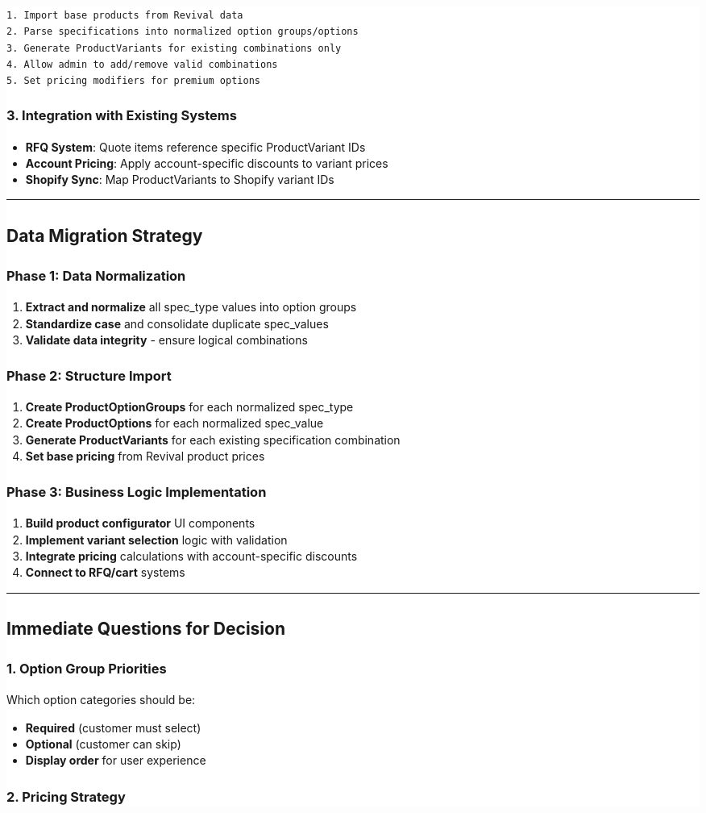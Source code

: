 ```
1. Import base products from Revival data
2. Parse specifications into normalized option groups/options
3. Generate ProductVariants for existing combinations only
4. Allow admin to add/remove valid combinations
5. Set pricing modifiers for premium options
```

### 3. Integration with Existing Systems

- **RFQ System**: Quote items reference specific ProductVariant IDs
- **Account Pricing**: Apply account-specific discounts to variant prices
- **Shopify Sync**: Map ProductVariants to Shopify variant IDs

---

## Data Migration Strategy

### Phase 1: Data Normalization

1. **Extract and normalize** all spec_type values into option groups
2. **Standardize case** and consolidate duplicate spec_values
3. **Validate data integrity** - ensure logical combinations

### Phase 2: Structure Import

1. **Create ProductOptionGroups** for each normalized spec_type
2. **Create ProductOptions** for each normalized spec_value
3. **Generate ProductVariants** for each existing specification combination
4. **Set base pricing** from Revival product prices

### Phase 3: Business Logic Implementation

1. **Build product configurator** UI components
2. **Implement variant selection** logic with validation
3. **Integrate pricing** calculations with account-specific discounts
4. **Connect to RFQ/cart** systems

---

## Immediate Questions for Decision

### 1. Option Group Priorities

Which option categories should be:

- **Required** (customer must select)
- **Optional** (customer can skip)
- **Display order** for user experience

### 2. Pricing Strategy
